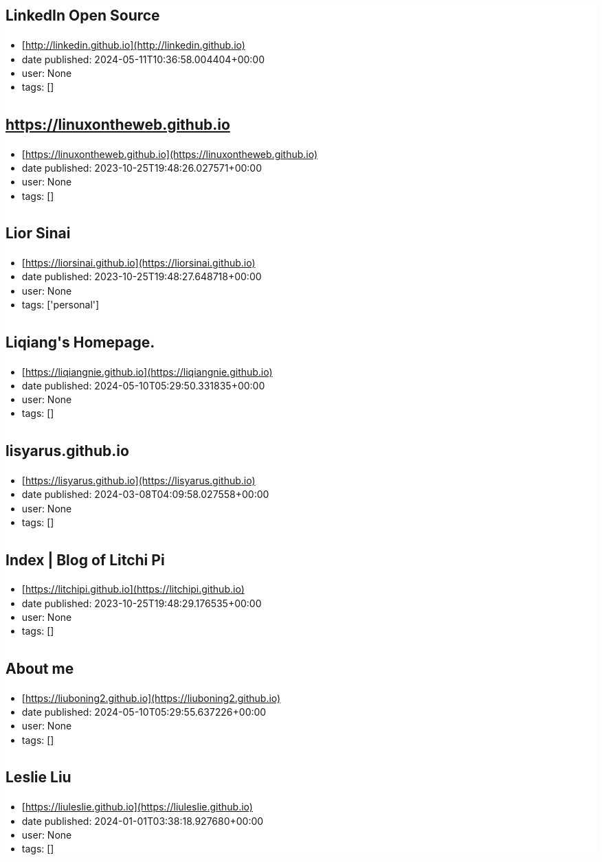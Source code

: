 ## LinkedIn Open Source
 - [http://linkedin.github.io](http://linkedin.github.io)
 - date published: 2024-05-11T10:36:58.004404+00:00
 - user: None
 - tags: []

## https://linuxontheweb.github.io
 - [https://linuxontheweb.github.io](https://linuxontheweb.github.io)
 - date published: 2023-10-25T19:48:26.027571+00:00
 - user: None
 - tags: []

## Lior Sinai
 - [https://liorsinai.github.io](https://liorsinai.github.io)
 - date published: 2023-10-25T19:48:27.648718+00:00
 - user: None
 - tags: ['personal']

## Liqiang's Homepage.
 - [https://liqiangnie.github.io](https://liqiangnie.github.io)
 - date published: 2024-05-10T05:29:50.331835+00:00
 - user: None
 - tags: []

## lisyarus.github.io
 - [https://lisyarus.github.io](https://lisyarus.github.io)
 - date published: 2024-03-08T04:09:58.027558+00:00
 - user: None
 - tags: []

## Index | Blog of Litchi Pi
 - [https://litchipi.github.io](https://litchipi.github.io)
 - date published: 2023-10-25T19:48:29.176535+00:00
 - user: None
 - tags: []

## About me
 - [https://liuboning2.github.io](https://liuboning2.github.io)
 - date published: 2024-05-10T05:29:55.637226+00:00
 - user: None
 - tags: []

## Leslie Liu
 - [https://liuleslie.github.io](https://liuleslie.github.io)
 - date published: 2024-01-01T03:38:18.927680+00:00
 - user: None
 - tags: []
